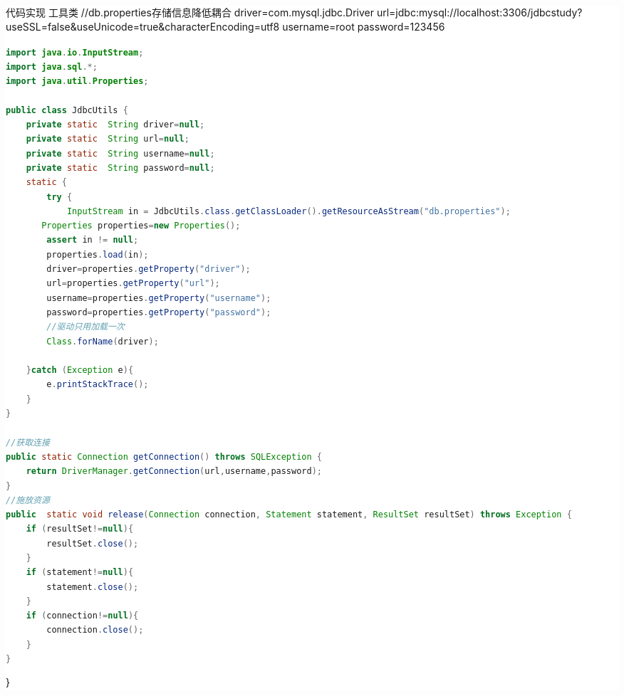 
代码实现
工具类
//db.properties存储信息降低耦合
driver=com.mysql.jdbc.Driver
url=jdbc:mysql://localhost:3306/jdbcstudy?useSSL=false&useUnicode=true&characterEncoding=utf8
username=root
password=123456



```java
import java.io.InputStream;
import java.sql.*;
import java.util.Properties;

public class JdbcUtils {
    private static  String driver=null;
    private static  String url=null;
    private static  String username=null;
    private static  String password=null;
    static {
        try {
            InputStream in = JdbcUtils.class.getClassLoader().getResourceAsStream("db.properties");       
       Properties properties=new Properties();
        assert in != null;
        properties.load(in);
        driver=properties.getProperty("driver");
        url=properties.getProperty("url");
        username=properties.getProperty("username");
        password=properties.getProperty("password");
        //驱动只用加载一次
        Class.forName(driver);

    }catch (Exception e){
        e.printStackTrace();
    }
}

//获取连接
public static Connection getConnection() throws SQLException {
    return DriverManager.getConnection(url,username,password);
}
//施放资源
public  static void release(Connection connection, Statement statement, ResultSet resultSet) throws Exception {
    if (resultSet!=null){
        resultSet.close();
    }
    if (statement!=null){
        statement.close();
    }
    if (connection!=null){
        connection.close();
    }
}
```
}
